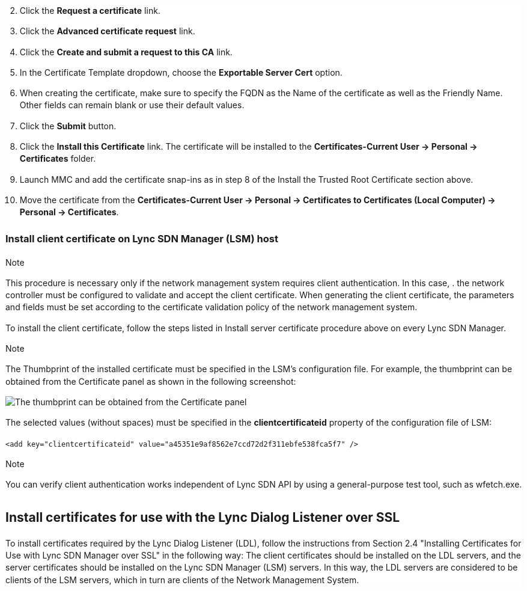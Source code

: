 2.  Click the **Request a certificate** link.

3.  Click the **Advanced certificate request** link.

4.  Click the **Create and submit a request to this CA** link.

5.  In the Certificate Template dropdown, choose the **Exportable Server Cert** option.

6.  When creating the certificate, make sure to specify the FQDN as the Name of the certificate as well as the Friendly Name. Other fields can remain blank or use their default values.

7.  Click the **Submit** button.

8.  Click the **Install this Certificate** link. The certificate will be installed to the **Certificates-Current User -\> Personal -\> Certificates** folder.

9.  Launch MMC and add the certificate snap-ins as in step 8 of the Install the Trusted Root Certificate section above.

10. Move the certificate from the **Certificates-Current User -\> Personal -\> Certificates to Certificates (Local Computer) -\> Personal -\> Certificates**.

### Install client certificate on Lync SDN Manager (LSM) host

> [!NOTE]
> This procedure is necessary only if the network management system requires client authentication. In this case, . the network controller must be configured to validate and accept the client certificate. When generating the client certificate, the parameters and fields must be set according to the certificate validation policy of the network management system.

To install the client certificate, follow the steps listed in Install server certificate procedure above on every Lync SDN Manager.

> [!NOTE]
> The Thumbprint of the installed certificate must be specified in the LSM’s configuration file. For example, the thumbprint can be obtained from the Certificate panel as shown in the following screenshot:
> 
> ![The thumbprint can be obtained from the Certificate panel](images/Dn785201.lync_sdn_api_install_certificate(Office.15).png "The thumbprint can be obtained from the Certificate panel")

The selected values (without spaces) must be specified in the **clientcertificateid** property of the configuration file of LSM:

`<add key="clientcertificateid" value="a45351e9af8562e7ccd72d2f311ebfe538fca5f7" />`

> [!NOTE]
> You can verify client authentication works independent of Lync SDN API by using a general-purpose test tool, such as wfetch.exe.


## Install certificates for use with the Lync Dialog Listener over SSL

To install certificates required by the Lync Dialog Listener (LDL), follow the instructions from Section 2.4 "Installing Certificates for Use with Lync SDN Manager over SSL" in the following way: The client certificates should be installed on the LDL servers, and the server certificates should be installed on the Lync SDN Manager (LSM) servers. In this way, the LDL servers are considered to be clients of the LSM servers, which in turn are clients of the Network Management System.
